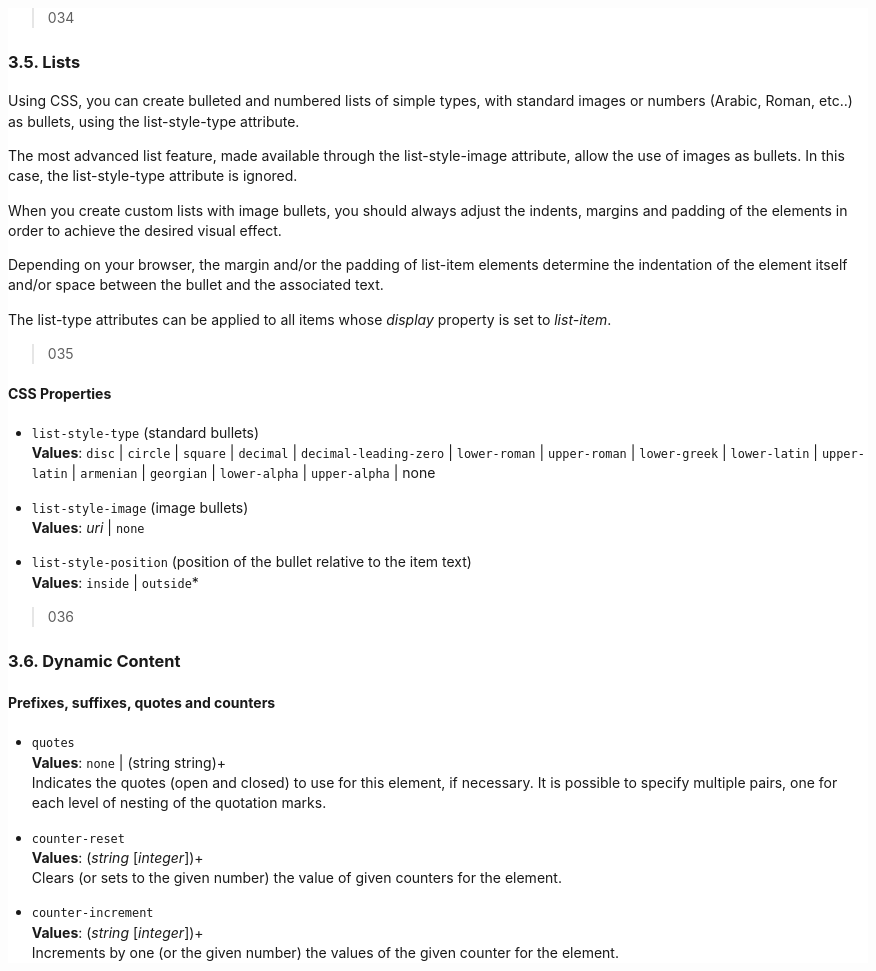 


> 034

### 3.5. Lists


Using CSS, you can create bulleted and numbered lists of simple types, with standard images or numbers (Arabic, Roman, etc..) as bullets, using the list-style-type attribute. 

The most advanced list feature, made ​​available through the list-style-image attribute, allow the use of images as bullets. In this case, the list-style-type attribute is ignored. 

When you create custom lists with image bullets, you should always adjust the indents, margins and padding of the elements in order to achieve the desired visual effect. 

Depending on your browser, the margin and/or the padding of list-item elements determine the indentation of the element itself and/or space between the bullet and the associated text. 

The list-type attributes can be applied to all items whose *display* property is set to *list-item*. 




> 035

####  CSS Properties


- `list-style-type` (standard bullets)     
**Values**:  `disc` | `circle` | `square` | `decimal` | `decimal-leading-zero` | `lower-roman` | `upper-roman` | `lower-greek` | `lower-latin` | `upper-latin` | `armenian` | `georgian` | `lower-alpha` | `upper-alpha` | none             

- `list-style-image` (image bullets)     
**Values**:  *uri*  | `none` 

- `list-style-position` (position of the bullet relative to the item text)     
**Values**:  `inside`  | `outside`\*




> 036

### 3.6. Dynamic Content

####  Prefixes, suffixes, quotes and counters


- `quotes`    
**Values**: `none` | (string string)+    
Indicates the quotes (open and closed) to use for this element, if necessary. It is possible to specify multiple pairs, one for each level of nesting of the quotation marks.

- `counter-reset`    
**Values**: (*string* [*integer*])+    
Clears (or sets to the given number) the value of given counters for the element. 

- `counter-increment`    
**Values**: (*string* [*integer*])+    
Increments by one (or the given number) the values of the given counter for the element. 
